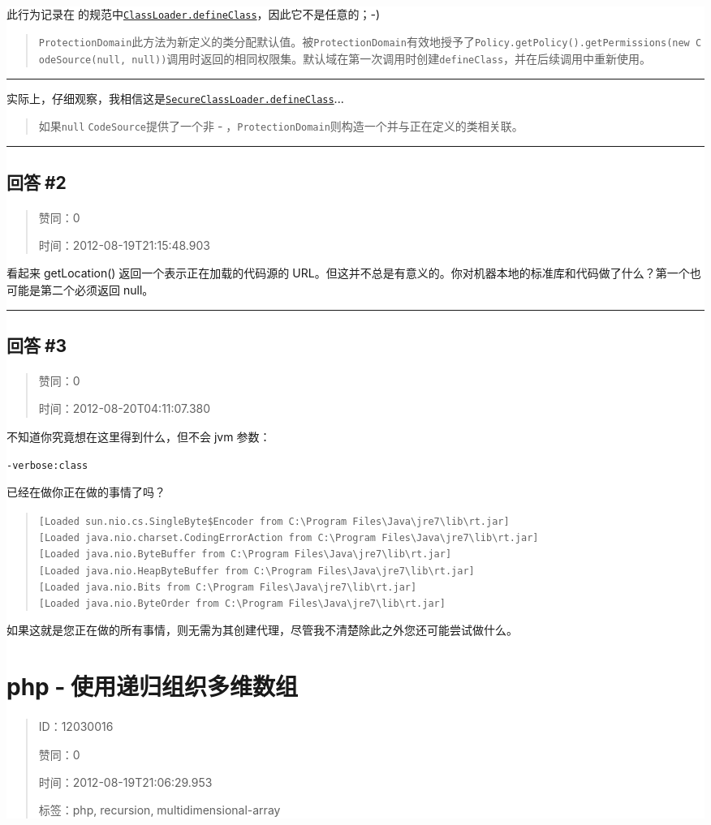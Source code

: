 此行为记录在 的规范中[`ClassLoader.defineClass`](http://goo.gl/yVP5a)，因此它不是任意的；-)

> `ProtectionDomain`此方法为新定义的类分配默认值。被`ProtectionDomain`有效地授予了`Policy.getPolicy().getPermissions(new CodeSource(null, null))`调用时返回的相同权限集。默认域在第一次调用时创建`defineClass`，并在后续调用中重新使用。

* * *

实际上，仔细观察，我相信这是[`SecureClassLoader.defineClass`](http://goo.gl/MYFh1)...

> 如果`null` `CodeSource`提供了一个非 - ，`ProtectionDomain`则构造一个并与正在定义的类相关联。

* * *

## 回答 #2

> 赞同：0
> 
> 时间：2012-08-19T21:15:48.903

看起来 getLocation() 返回一个表示正在加载的代码源的 URL。但这并不总是有意义的。你对机器本地的标准库和代码做了什么？第一个也可能是第二个必须返回 null。

* * *

## 回答 #3

> 赞同：0
> 
> 时间：2012-08-20T04:11:07.380

不知道你究竟想在这里得到什么，但不会 jvm 参数：

```
-verbose:class 
```

已经在做你正在做的事情了吗？

> ```
> [Loaded sun.nio.cs.SingleByte$Encoder from C:\Program Files\Java\jre7\lib\rt.jar]
> [Loaded java.nio.charset.CodingErrorAction from C:\Program Files\Java\jre7\lib\rt.jar]
> [Loaded java.nio.ByteBuffer from C:\Program Files\Java\jre7\lib\rt.jar]
> [Loaded java.nio.HeapByteBuffer from C:\Program Files\Java\jre7\lib\rt.jar]
> [Loaded java.nio.Bits from C:\Program Files\Java\jre7\lib\rt.jar]
> [Loaded java.nio.ByteOrder from C:\Program Files\Java\jre7\lib\rt.jar] 
> ```

如果这就是您正在做的所有事情，则无需为其创建代理，尽管我不清楚除此之外您还可能尝试做什么。

# php - 使用递归组织多维数组

> ID：12030016
> 
> 赞同：0
> 
> 时间：2012-08-19T21:06:29.953
> 
> 标签：php, recursion, multidimensional-array
